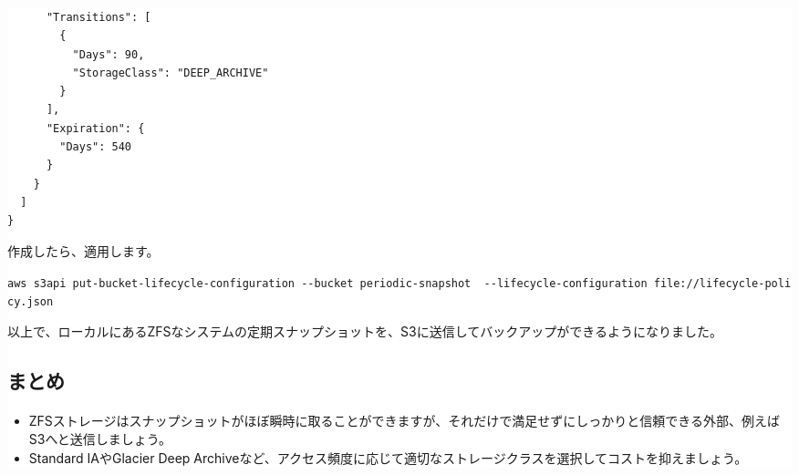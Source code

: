 ```json: lifecycle-policy.json
      "Transitions": [
        {
          "Days": 90,
          "StorageClass": "DEEP_ARCHIVE"
        }
      ],
      "Expiration": {
        "Days": 540
      }
    }
  ]
}
```

作成したら、適用します。

```shell
aws s3api put-bucket-lifecycle-configuration --bucket periodic-snapshot  --lifecycle-configuration file://lifecycle-policy.json
```

以上で、ローカルにあるZFSなシステムの定期スナップショットを、S3に送信してバックアップができるようになりました。


## まとめ
- ZFSストレージはスナップショットがほぼ瞬時に取ることができますが、それだけで満足せずにしっかりと信頼できる外部、例えばS3へと送信しましょう。
- Standard IAやGlacier Deep Archiveなど、アクセス頻度に応じて適切なストレージクラスを選択してコストを抑えましょう。